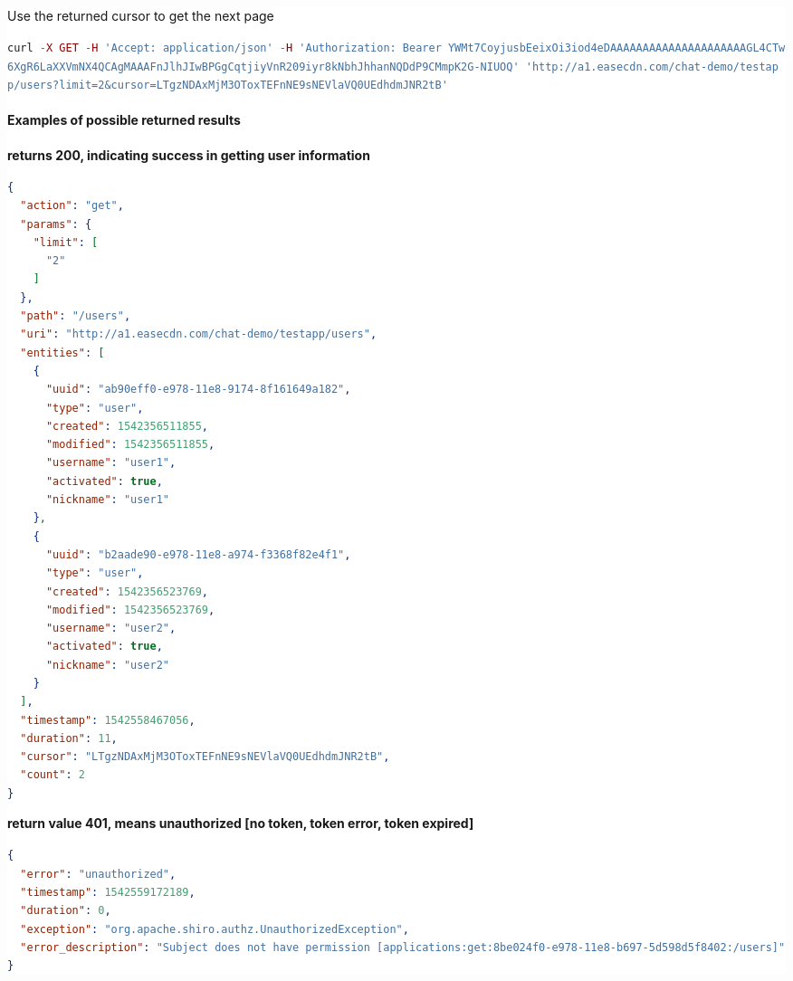 Use the returned cursor to get the next page

``` php
curl -X GET -H 'Accept: application/json' -H 'Authorization: Bearer YWMt7CoyjusbEeixOi3iod4eDAAAAAAAAAAAAAAAAAAAAAGL4CTw6XgR6LaXXVmNX4QCAgMAAAFnJlhJIwBPGgCqtjiyVnR209iyr8kNbhJhhanNQDdP9CMmpK2G-NIUOQ' 'http://a1.easecdn.com/chat-demo/testapp/users?limit=2&cursor=LTgzNDAxMjM3OToxTEFnNE9sNEVlaVQ0UEdhdmJNR2tB'
```

#### Examples of possible returned results

**returns 200, indicating success in getting user information**

``` json
{
  "action": "get",
  "params": {
    "limit": [
      "2"
    ]
  },
  "path": "/users",
  "uri": "http://a1.easecdn.com/chat-demo/testapp/users",
  "entities": [
    {
      "uuid": "ab90eff0-e978-11e8-9174-8f161649a182",
      "type": "user",
      "created": 1542356511855,
      "modified": 1542356511855,
      "username": "user1",
      "activated": true,
      "nickname": "user1"
    },
    {
      "uuid": "b2aade90-e978-11e8-a974-f3368f82e4f1",
      "type": "user",
      "created": 1542356523769,
      "modified": 1542356523769,
      "username": "user2",
      "activated": true,
      "nickname": "user2"
    }
  ],
  "timestamp": 1542558467056,
  "duration": 11,
  "cursor": "LTgzNDAxMjM3OToxTEFnNE9sNEVlaVQ0UEdhdmJNR2tB",
  "count": 2
}
```

**return value 401, means unauthorized [no token, token error, token expired]**

``` json
{
  "error": "unauthorized",
  "timestamp": 1542559172189,
  "duration": 0,
  "exception": "org.apache.shiro.authz.UnauthorizedException",
  "error_description": "Subject does not have permission [applications:get:8be024f0-e978-11e8-b697-5d598d5f8402:/users]"
}
```
